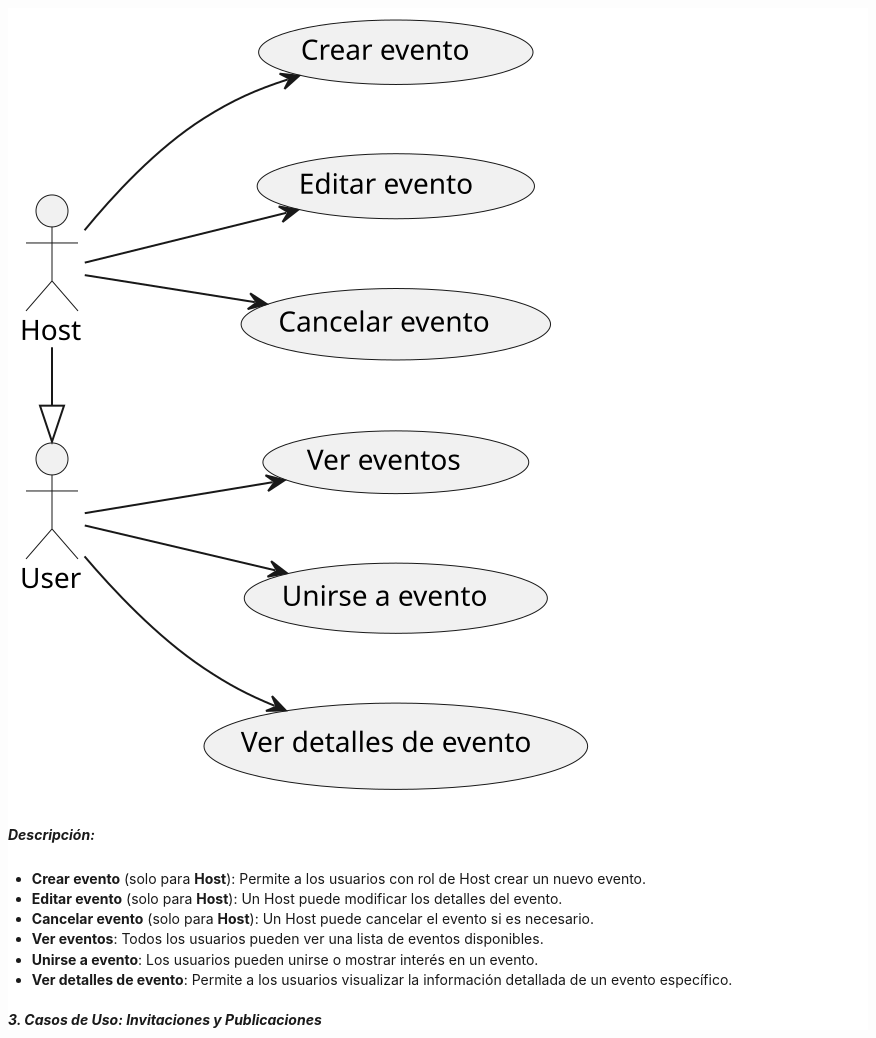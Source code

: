   ![Gestión de Eventos](https://github.com/EZE404/EventsTracker/blob/main/out/modeling/event_management_user_cases/event%20management.svg)
  ##### Descripción:
  - **Crear evento** (solo para **Host**): Permite a los usuarios con rol de Host crear un nuevo evento.
  - **Editar evento** (solo para **Host**): Un Host puede modificar los detalles del evento.
  - **Cancelar evento** (solo para **Host**): Un Host puede cancelar el evento si es necesario.
  - **Ver eventos**: Todos los usuarios pueden ver una lista de eventos disponibles.
  - **Unirse a evento**: Los usuarios pueden unirse o mostrar interés en un evento.
  - **Ver detalles de evento**: Permite a los usuarios visualizar la información detallada de un evento específico.
  ##### 3. Casos de Uso: Invitaciones y Publicaciones